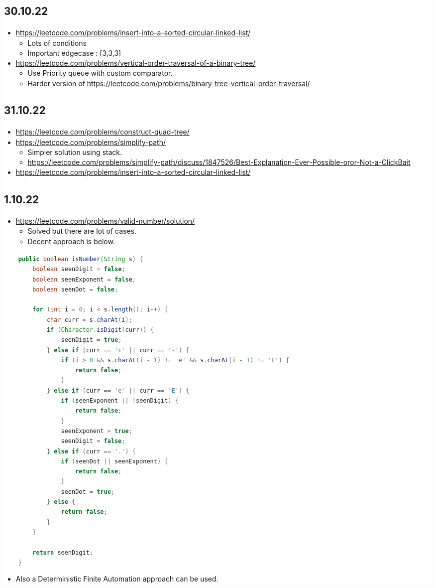 ## 30.10.22
- https://leetcode.com/problems/insert-into-a-sorted-circular-linked-list/
    - Lots of conditions
    - Important edgecase : [3,3,3]
- https://leetcode.com/problems/vertical-order-traversal-of-a-binary-tree/
    - Use Priority queue with custom comparator.
    - Harder version of https://leetcode.com/problems/binary-tree-vertical-order-traversal/ 


## 31.10.22
- https://leetcode.com/problems/construct-quad-tree/
- https://leetcode.com/problems/simplify-path/
    - Simpler solution using stack.
    - https://leetcode.com/problems/simplify-path/discuss/1847526/Best-Explanation-Ever-Possible-oror-Not-a-ClickBait
- https://leetcode.com/problems/insert-into-a-sorted-circular-linked-list/

## 1.10.22
- https://leetcode.com/problems/valid-number/solution/
    - Solved but there are lot of cases.
    - Decent approach is below.
```java
    public boolean isNumber(String s) {
        boolean seenDigit = false;
        boolean seenExponent = false;
        boolean seenDot = false;
        
        for (int i = 0; i < s.length(); i++) {
            char curr = s.charAt(i);
            if (Character.isDigit(curr)) {
                seenDigit = true;
            } else if (curr == '+' || curr == '-') {
                if (i > 0 && s.charAt(i - 1) != 'e' && s.charAt(i - 1) != 'E') {
                    return false;
                }
            } else if (curr == 'e' || curr == 'E') {
                if (seenExponent || !seenDigit) {
                    return false;
                }
                seenExponent = true;
                seenDigit = false;
            } else if (curr == '.') {
                if (seenDot || seenExponent) {
                    return false;
                }
                seenDot = true;
            } else {
                return false;
            }
        }
        
        return seenDigit;
    }
```
- Also a Deterministic Finite Automation approach can be used.